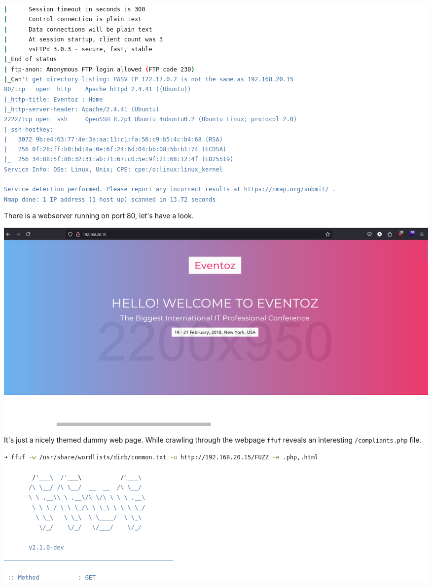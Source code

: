 ```bash
|      Session timeout in seconds is 300
|      Control connection is plain text
|      Data connections will be plain text
|      At session startup, client count was 3
|      vsFTPd 3.0.3 - secure, fast, stable
|_End of status
| ftp-anon: Anonymous FTP login allowed (FTP code 230)
|_Can't get directory listing: PASV IP 172.17.0.2 is not the same as 192.168.20.15
80/tcp   open  http    Apache httpd 2.4.41 ((Ubuntu))
|_http-title: Eventoz : Home
|_http-server-header: Apache/2.4.41 (Ubuntu)
2222/tcp open  ssh     OpenSSH 8.2p1 Ubuntu 4ubuntu0.2 (Ubuntu Linux; protocol 2.0)
| ssh-hostkey: 
|   3072 9b:e4:63:77:4e:3a:aa:11:c1:fa:56:c9:b5:4c:b4:68 (RSA)
|   256 0f:28:ff:b0:bd:8a:0e:6f:24:6d:04:bb:08:5b:b1:74 (ECDSA)
|_  256 34:88:5f:80:32:31:ab:71:67:c0:5e:9f:21:68:12:4f (ED25519)
Service Info: OSs: Linux, Unix; CPE: cpe:/o:linux:linux_kernel

Service detection performed. Please report any incorrect results at https://nmap.org/submit/ .
Nmap done: 1 IP address (1 host up) scanned in 13.72 seconds

```

There is a webserver running on port 80, let's have a look.

![](/assets/img/posts/mns/20.png)

It's just a nicely themed dummy web page. While crawling through the webpage `ffuf` reveals an interesting `/compliants.php` file.

```bash
➜ ffuf -w /usr/share/wordlists/dirb/common.txt -u http://192.168.20.15/FUZZ -e .php,.html

        /'___\  /'___\           /'___\       
       /\ \__/ /\ \__/  __  __  /\ \__/       
       \ \ ,__\\ \ ,__\/\ \/\ \ \ \ ,__\      
        \ \ \_/ \ \ \_/\ \ \_\ \ \ \ \_/      
         \ \_\   \ \_\  \ \____/  \ \_\       
          \/_/    \/_/   \/___/    \/_/       

       v2.1.0-dev
________________________________________________

 :: Method           : GET
```